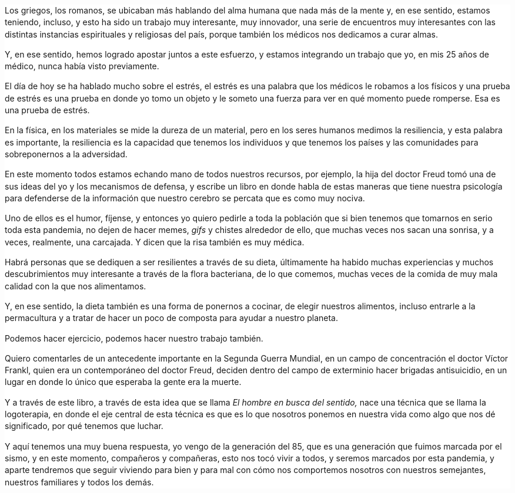 Los griegos, los romanos, se ubicaban más hablando del alma humana que nada
más de la mente y, en ese sentido, estamos teniendo, incluso, y esto ha sido
un trabajo muy interesante, muy innovador, una serie de encuentros muy
interesantes con las distintas instancias espirituales y religiosas del país,
porque también los médicos nos dedicamos a curar almas.

Y, en ese sentido, hemos logrado apostar juntos a este esfuerzo, y estamos
integrando un trabajo que yo, en mis 25 años de médico, nunca había visto
previamente.

El día de hoy se ha hablado mucho sobre el estrés, el estrés es una palabra
que los médicos le robamos a los físicos y una prueba de estrés es una prueba
en donde yo tomo un objeto y le someto una fuerza para ver en qué momento
puede romperse. Esa es una prueba de estrés.

En la física, en los materiales se mide la dureza de un material, pero en los
seres humanos medimos la resiliencia, y esta palabra es importante, la
resiliencia es la capacidad que tenemos los individuos y que tenemos los
países y las comunidades para sobreponernos a la adversidad.

En este momento todos estamos echando mano de todos nuestros recursos, por
ejemplo, la hija del doctor Freud tomó una de sus ideas del yo y los
mecanismos de defensa, y escribe un libro en donde habla de estas maneras que
tiene nuestra psicología para defenderse de la información que nuestro cerebro
se percata que es como muy nociva.

Uno de ellos es el humor, fíjense, y entonces yo quiero pedirle a toda la
población que si bien tenemos que tomarnos en serio toda esta pandemia, no
dejen de hacer memes, _gifs_ y chistes alrededor de ello, que muchas veces nos
sacan una sonrisa, y a veces, realmente, una carcajada. Y dicen que la risa
también es muy médica.

Habrá personas que se dediquen a ser resilientes a través de su dieta,
últimamente ha habido muchas experiencias y muchos descubrimientos muy
interesante a través de la flora bacteriana, de lo que comemos, muchas veces
de la comida de muy mala calidad con la que nos alimentamos.

Y, en ese sentido, la dieta también es una forma de ponernos a cocinar, de
elegir nuestros alimentos, incluso entrarle a la permacultura y a tratar de
hacer un poco de composta para ayudar a nuestro planeta.

Podemos hacer ejercicio, podemos hacer nuestro trabajo también.

Quiero comentarles de un antecedente importante en la Segunda Guerra Mundial,
en un campo de concentración el doctor Víctor Frankl, quien era un
contemporáneo del doctor Freud, deciden dentro del campo de exterminio hacer
brigadas antisuicidio, en un lugar en donde lo único que esperaba la gente era
la muerte.

Y a través de este libro, a través de esta idea que se llama _El hombre en
busca del sentido,_ nace una técnica que se llama la logoterapia, en donde el
eje central de esta técnica es que es lo que nosotros ponemos en nuestra vida
como algo que nos dé significado, por qué tenemos que luchar.

Y aquí tenemos una muy buena respuesta, yo vengo de la generación del 85, que
es una generación que fuimos marcada por el sismo, y en este momento,
compañeros y compañeras, esto nos tocó vivir a todos, y seremos marcados por
esta pandemia, y aparte tendremos que seguir viviendo para bien y para mal con
cómo nos comportemos nosotros con nuestros semejantes, nuestros familiares y
todos los demás.
